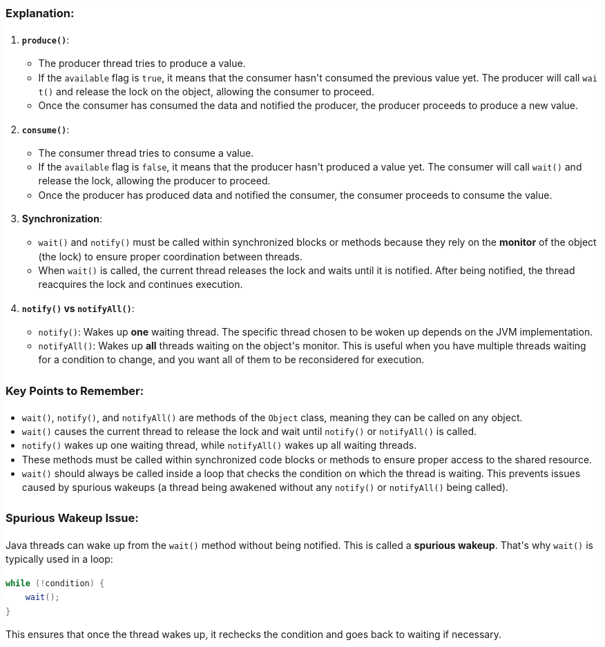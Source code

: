 ### Explanation:
1. **`produce()`**:
   - The producer thread tries to produce a value.
   - If the `available` flag is `true`, it means that the consumer hasn't consumed the previous value yet. The producer will call `wait()` and release the lock on the object, allowing the consumer to proceed.
   - Once the consumer has consumed the data and notified the producer, the producer proceeds to produce a new value.

2. **`consume()`**:
   - The consumer thread tries to consume a value.
   - If the `available` flag is `false`, it means that the producer hasn't produced a value yet. The consumer will call `wait()` and release the lock, allowing the producer to proceed.
   - Once the producer has produced data and notified the consumer, the consumer proceeds to consume the value.

3. **Synchronization**:
   - `wait()` and `notify()` must be called within synchronized blocks or methods because they rely on the **monitor** of the object (the lock) to ensure proper coordination between threads.
   - When `wait()` is called, the current thread releases the lock and waits until it is notified. After being notified, the thread reacquires the lock and continues execution.

4. **`notify()` vs `notifyAll()`**:
   - `notify()`: Wakes up **one** waiting thread. The specific thread chosen to be woken up depends on the JVM implementation.
   - `notifyAll()`: Wakes up **all** threads waiting on the object's monitor. This is useful when you have multiple threads waiting for a condition to change, and you want all of them to be reconsidered for execution.

### Key Points to Remember:
- `wait()`, `notify()`, and `notifyAll()` are methods of the `Object` class, meaning they can be called on any object.
- `wait()` causes the current thread to release the lock and wait until `notify()` or `notifyAll()` is called.
- `notify()` wakes up one waiting thread, while `notifyAll()` wakes up all waiting threads.
- These methods must be called within synchronized code blocks or methods to ensure proper access to the shared resource.
- `wait()` should always be called inside a loop that checks the condition on which the thread is waiting. This prevents issues caused by spurious wakeups (a thread being awakened without any `notify()` or `notifyAll()` being called).

### Spurious Wakeup Issue:
Java threads can wake up from the `wait()` method without being notified. This is called a **spurious wakeup**. That's why `wait()` is typically used in a loop:

```java
while (!condition) {
    wait();
}
```

This ensures that once the thread wakes up, it rechecks the condition and goes back to waiting if necessary.
